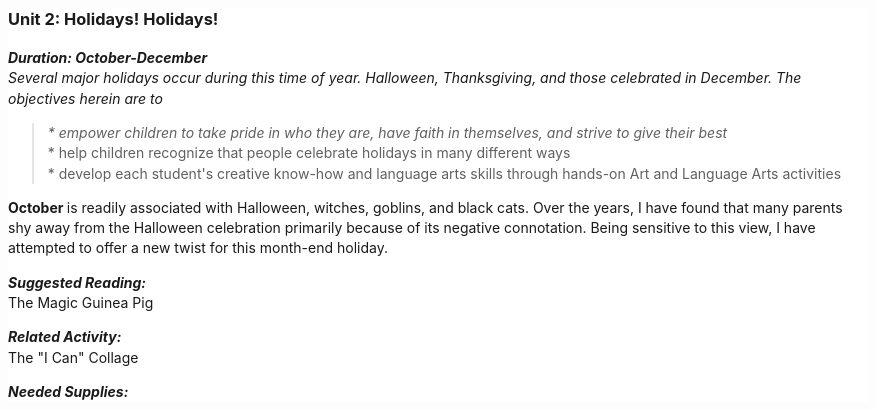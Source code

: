 <h3>
  Unit 2: Holidays! Holidays!
 </h3>
 <p>
  <b>
   <i>
    Duration: October-December
   </i>
  </b>
  <br/>
  <i>
   Several major holidays occur during this time of year. Halloween, Thanksgiving, and those celebrated in December. The objectives herein are to
  </i>
 </p>
<blockquote>
  <dl>
   <dt>
    <i>
     * empower children to take pride in who they are, have faith in themselves, and strive to give their best
    </i>
    <dt>
     * help children recognize that people celebrate holidays in many different ways
     <dt>
      * develop each student's creative know-how and language arts skills through hands-on Art and Language Arts activities
     </dt>
    </dt>
   </dt>
  </dl>
 </blockquote>
 <b>
  October
 </b>
 is readily associated with Halloween, witches, goblins, and black cats. Over the years, I have found that many parents shy away from the Halloween celebration primarily because of its negative connotation. Being sensitive to this view, I have attempted to offer a new twist for this month-end holiday.
<p>
  <b>
   <i>
    Suggested Reading:
   </i>
  </b>
  <br/>
  The Magic Guinea Pig
 </p>
<p>
  <b>
   <i>
    Related Activity:
   </i>
  </b>
  <br/>
  The "I Can" Collage
 </p>
<p>
  <b>
   <i>
    Needed Supplies:
   </i>
  </b>
  <br/>